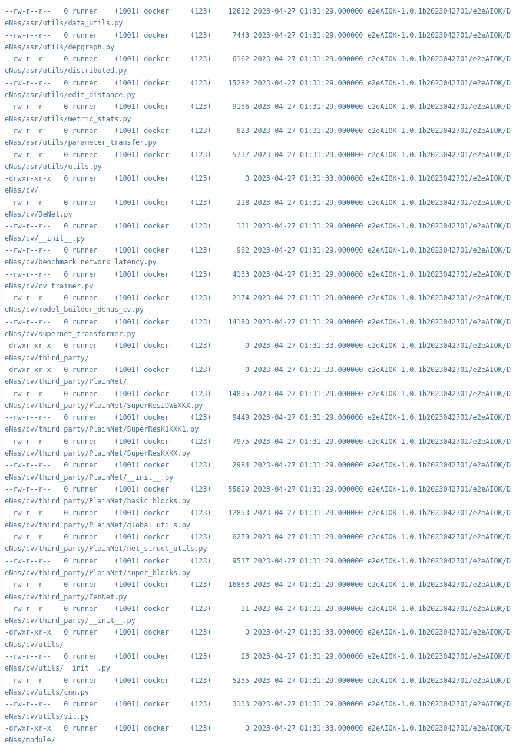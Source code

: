 ```diff
--rw-r--r--   0 runner    (1001) docker     (123)    12612 2023-04-27 01:31:29.000000 e2eAIOK-1.0.1b2023042701/e2eAIOK/DeNas/asr/utils/data_utils.py
--rw-r--r--   0 runner    (1001) docker     (123)     7443 2023-04-27 01:31:29.000000 e2eAIOK-1.0.1b2023042701/e2eAIOK/DeNas/asr/utils/depgraph.py
--rw-r--r--   0 runner    (1001) docker     (123)     6162 2023-04-27 01:31:29.000000 e2eAIOK-1.0.1b2023042701/e2eAIOK/DeNas/asr/utils/distributed.py
--rw-r--r--   0 runner    (1001) docker     (123)    15282 2023-04-27 01:31:29.000000 e2eAIOK-1.0.1b2023042701/e2eAIOK/DeNas/asr/utils/edit_distance.py
--rw-r--r--   0 runner    (1001) docker     (123)     9136 2023-04-27 01:31:29.000000 e2eAIOK-1.0.1b2023042701/e2eAIOK/DeNas/asr/utils/metric_stats.py
--rw-r--r--   0 runner    (1001) docker     (123)      823 2023-04-27 01:31:29.000000 e2eAIOK-1.0.1b2023042701/e2eAIOK/DeNas/asr/utils/parameter_transfer.py
--rw-r--r--   0 runner    (1001) docker     (123)     5737 2023-04-27 01:31:29.000000 e2eAIOK-1.0.1b2023042701/e2eAIOK/DeNas/asr/utils/utils.py
-drwxr-xr-x   0 runner    (1001) docker     (123)        0 2023-04-27 01:31:33.000000 e2eAIOK-1.0.1b2023042701/e2eAIOK/DeNas/cv/
--rw-r--r--   0 runner    (1001) docker     (123)      218 2023-04-27 01:31:29.000000 e2eAIOK-1.0.1b2023042701/e2eAIOK/DeNas/cv/DeNet.py
--rw-r--r--   0 runner    (1001) docker     (123)      131 2023-04-27 01:31:29.000000 e2eAIOK-1.0.1b2023042701/e2eAIOK/DeNas/cv/__init__.py
--rw-r--r--   0 runner    (1001) docker     (123)      962 2023-04-27 01:31:29.000000 e2eAIOK-1.0.1b2023042701/e2eAIOK/DeNas/cv/benchmark_network_latency.py
--rw-r--r--   0 runner    (1001) docker     (123)     4133 2023-04-27 01:31:29.000000 e2eAIOK-1.0.1b2023042701/e2eAIOK/DeNas/cv/cv_trainer.py
--rw-r--r--   0 runner    (1001) docker     (123)     2174 2023-04-27 01:31:29.000000 e2eAIOK-1.0.1b2023042701/e2eAIOK/DeNas/cv/model_builder_denas_cv.py
--rw-r--r--   0 runner    (1001) docker     (123)    14180 2023-04-27 01:31:29.000000 e2eAIOK-1.0.1b2023042701/e2eAIOK/DeNas/cv/supernet_transformer.py
-drwxr-xr-x   0 runner    (1001) docker     (123)        0 2023-04-27 01:31:33.000000 e2eAIOK-1.0.1b2023042701/e2eAIOK/DeNas/cv/third_party/
-drwxr-xr-x   0 runner    (1001) docker     (123)        0 2023-04-27 01:31:33.000000 e2eAIOK-1.0.1b2023042701/e2eAIOK/DeNas/cv/third_party/PlainNet/
--rw-r--r--   0 runner    (1001) docker     (123)    14835 2023-04-27 01:31:29.000000 e2eAIOK-1.0.1b2023042701/e2eAIOK/DeNas/cv/third_party/PlainNet/SuperResIDWEXKX.py
--rw-r--r--   0 runner    (1001) docker     (123)     9449 2023-04-27 01:31:29.000000 e2eAIOK-1.0.1b2023042701/e2eAIOK/DeNas/cv/third_party/PlainNet/SuperResK1KXK1.py
--rw-r--r--   0 runner    (1001) docker     (123)     7975 2023-04-27 01:31:29.000000 e2eAIOK-1.0.1b2023042701/e2eAIOK/DeNas/cv/third_party/PlainNet/SuperResKXKX.py
--rw-r--r--   0 runner    (1001) docker     (123)     2984 2023-04-27 01:31:29.000000 e2eAIOK-1.0.1b2023042701/e2eAIOK/DeNas/cv/third_party/PlainNet/__init__.py
--rw-r--r--   0 runner    (1001) docker     (123)    55629 2023-04-27 01:31:29.000000 e2eAIOK-1.0.1b2023042701/e2eAIOK/DeNas/cv/third_party/PlainNet/basic_blocks.py
--rw-r--r--   0 runner    (1001) docker     (123)    12853 2023-04-27 01:31:29.000000 e2eAIOK-1.0.1b2023042701/e2eAIOK/DeNas/cv/third_party/PlainNet/global_utils.py
--rw-r--r--   0 runner    (1001) docker     (123)     6279 2023-04-27 01:31:29.000000 e2eAIOK-1.0.1b2023042701/e2eAIOK/DeNas/cv/third_party/PlainNet/net_struct_utils.py
--rw-r--r--   0 runner    (1001) docker     (123)     9517 2023-04-27 01:31:29.000000 e2eAIOK-1.0.1b2023042701/e2eAIOK/DeNas/cv/third_party/PlainNet/super_blocks.py
--rw-r--r--   0 runner    (1001) docker     (123)    16863 2023-04-27 01:31:29.000000 e2eAIOK-1.0.1b2023042701/e2eAIOK/DeNas/cv/third_party/ZenNet.py
--rw-r--r--   0 runner    (1001) docker     (123)       31 2023-04-27 01:31:29.000000 e2eAIOK-1.0.1b2023042701/e2eAIOK/DeNas/cv/third_party/__init__.py
-drwxr-xr-x   0 runner    (1001) docker     (123)        0 2023-04-27 01:31:33.000000 e2eAIOK-1.0.1b2023042701/e2eAIOK/DeNas/cv/utils/
--rw-r--r--   0 runner    (1001) docker     (123)       23 2023-04-27 01:31:29.000000 e2eAIOK-1.0.1b2023042701/e2eAIOK/DeNas/cv/utils/__init__.py
--rw-r--r--   0 runner    (1001) docker     (123)     5235 2023-04-27 01:31:29.000000 e2eAIOK-1.0.1b2023042701/e2eAIOK/DeNas/cv/utils/cnn.py
--rw-r--r--   0 runner    (1001) docker     (123)     3133 2023-04-27 01:31:29.000000 e2eAIOK-1.0.1b2023042701/e2eAIOK/DeNas/cv/utils/vit.py
-drwxr-xr-x   0 runner    (1001) docker     (123)        0 2023-04-27 01:31:33.000000 e2eAIOK-1.0.1b2023042701/e2eAIOK/DeNas/module/
```